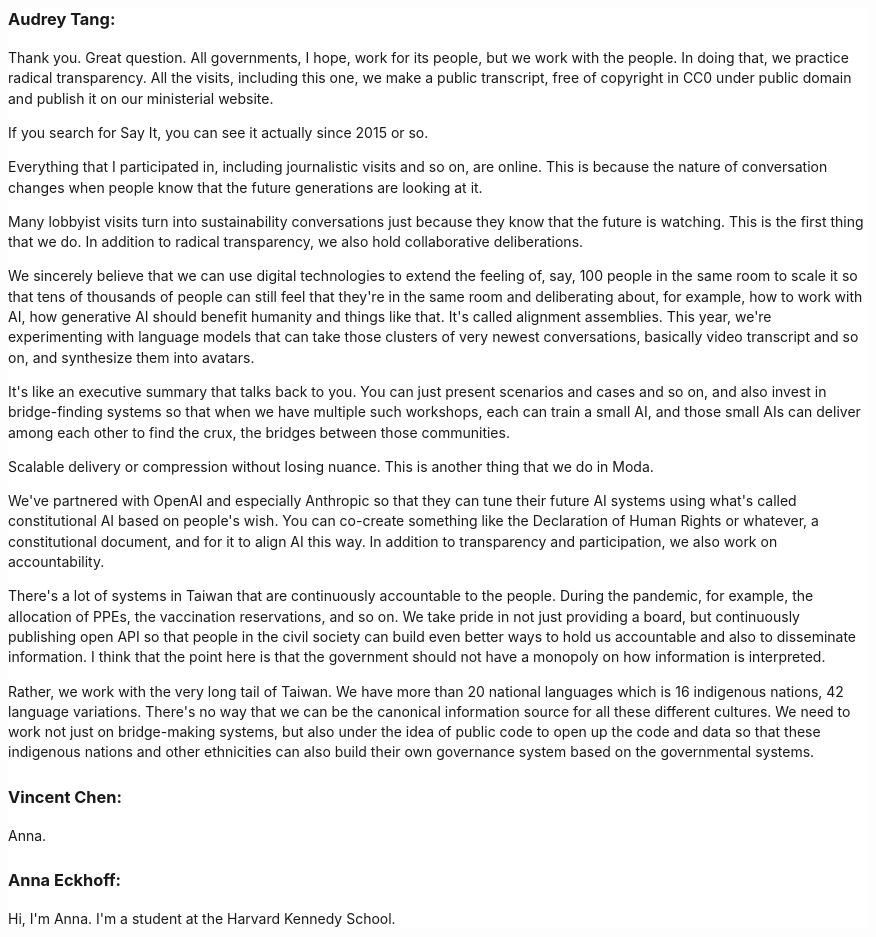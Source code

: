 ### Audrey Tang:
Thank you. Great question. All governments, I hope, work for its people, but we work with the people. In doing that, we practice radical transparency. All the visits, including this one, we make a public transcript, free of copyright in CC0 under public domain and publish it on our ministerial website. 

If you search for Say It, you can see it actually since 2015 or so. 

Everything that I participated in, including journalistic visits and so on, are online. This is because the nature of conversation changes when people know that the future generations are looking at it. 

Many lobbyist visits turn into sustainability conversations just because they know that the future is watching. This is the first thing that we do. In addition to radical transparency, we also hold collaborative deliberations. 

We sincerely believe that we can use digital technologies to extend the feeling of, say, 100 people in the same room to scale it so that tens of thousands of people can still feel that they're in the same room and deliberating about, for example, how to work with AI, how generative AI should benefit humanity and things like that. It's called alignment assemblies. This year, we're experimenting with language models that can take those clusters of very newest conversations, basically video transcript and so on, and synthesize them into avatars.

It's like an executive summary that talks back to you. You can just present scenarios and cases and so on, and also invest in bridge-finding systems so that when we have multiple such workshops, each can train a small AI, and those small AIs can deliver among each other to find the crux, the bridges between those communities. 

Scalable delivery or compression without losing nuance. This is another thing that we do in Moda. 

We've partnered with OpenAI and especially Anthropic so that they can tune their future AI systems using what's called constitutional AI based on people's wish. You can co-create something like the Declaration of Human Rights or whatever, a constitutional document, and for it to align AI this way. In addition to transparency and participation, we also work on accountability. 

There's a lot of systems in Taiwan that are continuously accountable to the people. During the pandemic, for example, the allocation of PPEs, the vaccination reservations, and so on. We take pride in not just providing a board, but continuously publishing open API so that people in the civil society can build even better ways to hold us accountable and also to disseminate information. I think that the point here is that the government should not have a monopoly on how information is interpreted.

Rather, we work with the very long tail of Taiwan. We have more than 20 national languages which is 16 indigenous nations, 42 language variations. There's no way that we can be the canonical information source for all these different cultures. We need to work not just on bridge-making systems, but also under the idea of public code to open up the code and data so that these indigenous nations and other ethnicities can also build their own governance system based on the governmental systems.

### Vincent Chen:
Anna.

### Anna Eckhoff:
Hi, I'm Anna. I'm a student at the Harvard Kennedy School. 
